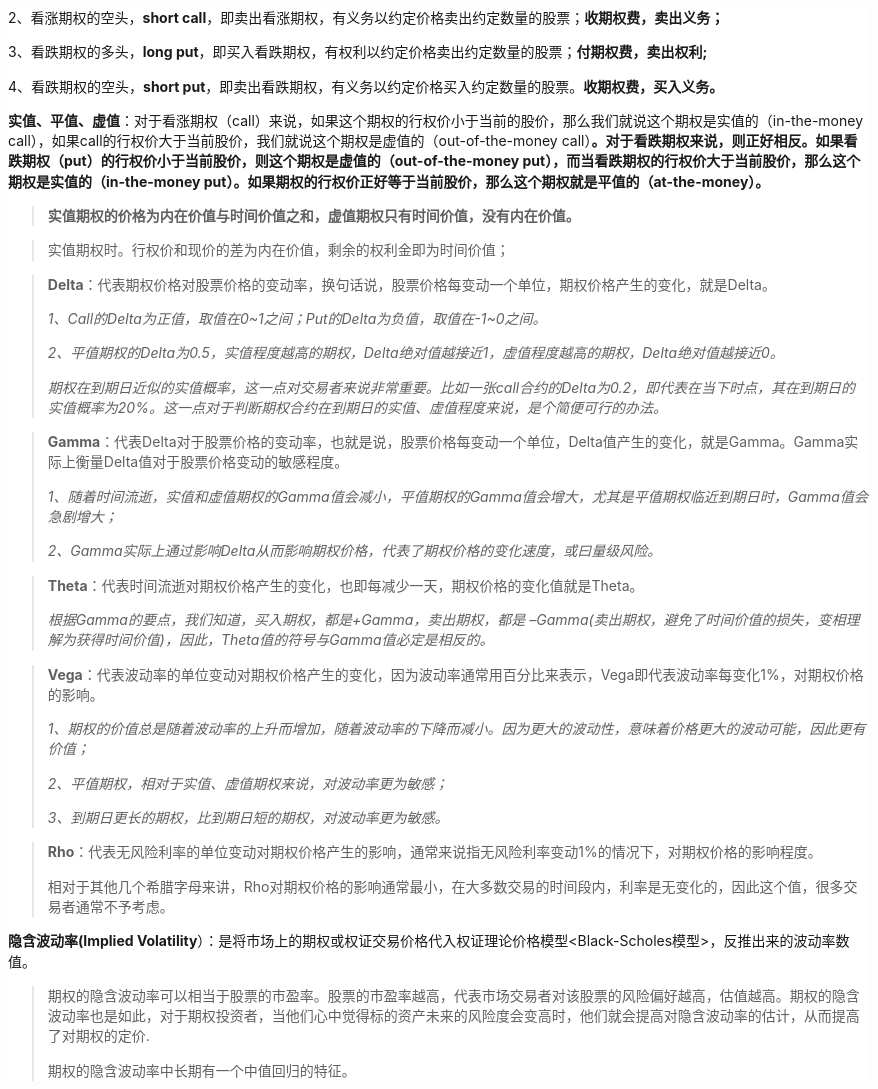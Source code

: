 2、看涨期权的空头，**short call**，即卖出看涨期权，有义务以约定价格卖出约定数量的股票；**收期权费，卖出义务；**

3、看跌期权的多头，**long put**，即买入看跌期权，有权利以约定价格卖出约定数量的股票；**付期权费，卖出权利;**

4、看跌期权的空头，**short put**，即卖出看跌期权，有义务以约定价格买入约定数量的股票。**收期权费，买入义务。**

**实值、平值、虚值**：对于看涨期权（call）来说，如果这个期权的行权价小于当前的股价，那么我们就说这个期权是实值的（in-the-money call），如果call的行权价大于当前股价，我们就说这个期权是虚值的（out-of-the-money call）**。**对于看跌期权来说，则正好相反。如果看跌期权（put）的行权价小于当前股价，则这个期权是虚值的（out-of-the-money put），而当看跌期权的行权价大于当前股价，那么这个期权是实值的（in-the-money  put）。如果期权的行权价正好等于当前股价，那么这个期权就是平值的（at-the-money）**。**

>  **实值期权的价格为内在价值与时间价值之和，虚值期权只有时间价值，没有内在价值。**

>  实值期权时。行权价和现价的差为内在价值，剩余的权利金即为时间价值；

> **Delta**：代表期权价格对股票价格的变动率，换句话说，股票价格每变动一个单位，期权价格产生的变化，就是Delta。
>
> *1、Call的Delta为正值，取值在0~1之间；Put的Delta为负值，取值在-1~0之间。*
>
> *2、平值期权的Delta为0.5，实值程度越高的期权，Delta绝对值越接近1，虚值程度越高的期权，Delta绝对值越接近0。*
>
> *期权在到期日近似的实值概率，这一点对交易者来说非常重要。比如一张call合约的Delta为0.2，即代表在当下时点，其在到期日的实值概率为20%。这一点对于判断期权合约在到期日的实值、虚值程度来说，是个简便可行的办法。*

> **Gamma**：代表Delta对于股票价格的变动率，也就是说，股票价格每变动一个单位，Delta值产生的变化，就是Gamma。Gamma实际上衡量Delta值对于股票价格变动的敏感程度。
>
> *1、随着时间流逝，实值和虚值期权的Gamma值会减小，平值期权的Gamma值会增大，尤其是平值期权临近到期日时，Gamma值会急剧增大；*
>
> *2、Gamma实际上通过影响Delta从而影响期权价格，代表了期权价格的变化速度，或曰量级风险。*

> **Theta**：代表时间流逝对期权价格产生的变化，也即每减少一天，期权价格的变化值就是Theta。
>
> *根据Gamma的要点，我们知道，买入期权，都是+Gamma，卖出期权，都是 –Gamma(卖出期权，避免了时间价值的损失，变相理解为获得时间价值)，因此，Theta值的符号与Gamma值必定是相反的。*

> **Vega**：代表波动率的单位变动对期权价格产生的变化，因为波动率通常用百分比来表示，Vega即代表波动率每变化1%，对期权价格的影响。
>
> *1、期权的价值总是随着波动率的上升而增加，随着波动率的下降而减小。因为更大的波动性，意味着价格更大的波动可能，因此更有价值；*
>
> *2、平值期权，相对于实值、虚值期权来说，对波动率更为敏感；*
>
> *3、到期日更长的期权，比到期日短的期权，对波动率更为敏感。*

> **Rho**：代表无风险利率的单位变动对期权价格产生的影响，通常来说指无风险利率变动1%的情况下，对期权价格的影响程度。
>
> 相对于其他几个希腊字母来讲，Rho对期权价格的影响通常最小，在大多数交易的时间段内，利率是无变化的，因此这个值，很多交易者通常不予考虑。

**隐含波动率(Implied Volatility**）：是将市场上的期权或权证交易价格代入权证理论价格模型<Black-Scholes模型>，反推出来的波动率数值。

> 期权的隐含波动率可以相当于股票的市盈率。股票的市盈率越高，代表市场交易者对该股票的风险偏好越高，估值越高。期权的隐含波动率也是如此，对于期权投资者，当他们心中觉得标的资产未来的风险度会变高时，他们就会提高对隐含波动率的估计，从而提高了对期权的定价.
>
> 期权的隐含波动率中长期有一个中值回归的特征。

